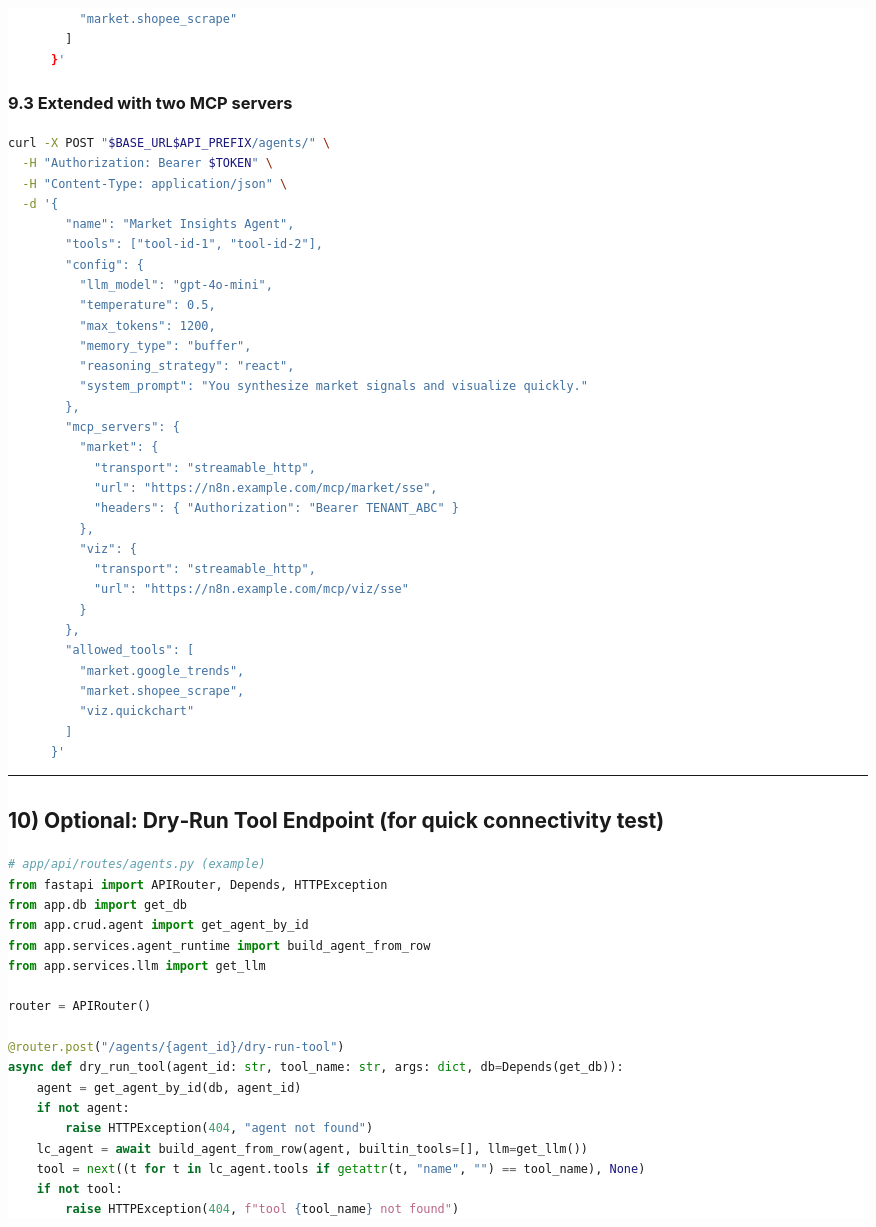 ```bash
          "market.shopee_scrape"
        ]
      }'
```

### 9.3 Extended with **two** MCP servers
```bash
curl -X POST "$BASE_URL$API_PREFIX/agents/" \
  -H "Authorization: Bearer $TOKEN" \
  -H "Content-Type: application/json" \
  -d '{
        "name": "Market Insights Agent",
        "tools": ["tool-id-1", "tool-id-2"],
        "config": {
          "llm_model": "gpt-4o-mini",
          "temperature": 0.5,
          "max_tokens": 1200,
          "memory_type": "buffer",
          "reasoning_strategy": "react",
          "system_prompt": "You synthesize market signals and visualize quickly."
        },
        "mcp_servers": {
          "market": {
            "transport": "streamable_http",
            "url": "https://n8n.example.com/mcp/market/sse",
            "headers": { "Authorization": "Bearer TENANT_ABC" }
          },
          "viz": {
            "transport": "streamable_http",
            "url": "https://n8n.example.com/mcp/viz/sse"
          }
        },
        "allowed_tools": [
          "market.google_trends",
          "market.shopee_scrape",
          "viz.quickchart"
        ]
      }'
```

---

## 10) Optional: Dry‑Run Tool Endpoint (for quick connectivity test)
```python
# app/api/routes/agents.py (example)
from fastapi import APIRouter, Depends, HTTPException
from app.db import get_db
from app.crud.agent import get_agent_by_id
from app.services.agent_runtime import build_agent_from_row
from app.services.llm import get_llm

router = APIRouter()

@router.post("/agents/{agent_id}/dry-run-tool")
async def dry_run_tool(agent_id: str, tool_name: str, args: dict, db=Depends(get_db)):
    agent = get_agent_by_id(db, agent_id)
    if not agent:
        raise HTTPException(404, "agent not found")
    lc_agent = await build_agent_from_row(agent, builtin_tools=[], llm=get_llm())
    tool = next((t for t in lc_agent.tools if getattr(t, "name", "") == tool_name), None)
    if not tool:
        raise HTTPException(404, f"tool {tool_name} not found")
```